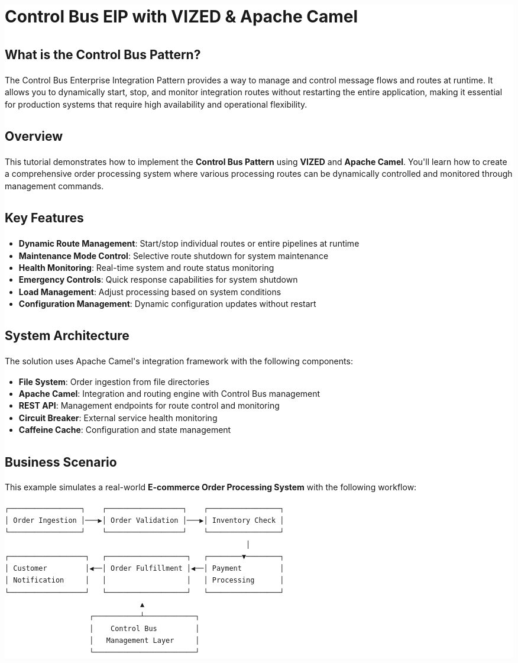 # Control Bus EIP with VIZED & Apache Camel

## What is the Control Bus Pattern?

The Control Bus Enterprise Integration Pattern provides a way to manage and control message flows and routes at runtime. It allows you to dynamically start, stop, and monitor integration routes without restarting the entire application, making it essential for production systems that require high availability and operational flexibility.

## Overview

This tutorial demonstrates how to implement the **Control Bus Pattern** using **VIZED** and **Apache Camel**. You'll learn how to create a comprehensive order processing system where various processing routes can be dynamically controlled and monitored through management commands.

## Key Features

- **Dynamic Route Management**: Start/stop individual routes or entire pipelines at runtime
- **Maintenance Mode Control**: Selective route shutdown for system maintenance
- **Health Monitoring**: Real-time system and route status monitoring
- **Emergency Controls**: Quick response capabilities for system shutdown
- **Load Management**: Adjust processing based on system conditions
- **Configuration Management**: Dynamic configuration updates without restart

## System Architecture

The solution uses Apache Camel's integration framework with the following components:
- **File System**: Order ingestion from file directories
- **Apache Camel**: Integration and routing engine with Control Bus management
- **REST API**: Management endpoints for route control and monitoring
- **Circuit Breaker**: External service health monitoring
- **Caffeine Cache**: Configuration and state management

## Business Scenario

This example simulates a real-world **E-commerce Order Processing System** with the following workflow:

```
┌─────────────────┐    ┌──────────────────┐    ┌─────────────────┐
│ Order Ingestion │───▶│ Order Validation │───▶│ Inventory Check │
└─────────────────┘    └──────────────────┘    └─────────────────┘
                                                         │
┌──────────────────┐   ┌───────────────────┐   ┌────────▼────────┐
│ Customer         │◀──│ Order Fulfillment │◀──│ Payment         │
│ Notification     │   │                   │   │ Processing      │
└──────────────────┘   └───────────────────┘   └─────────────────┘
                                ▲
                    ┌───────────┴────────────┐
                    │    Control Bus         │
                    │   Management Layer     │
                    └────────────────────────┘
```
